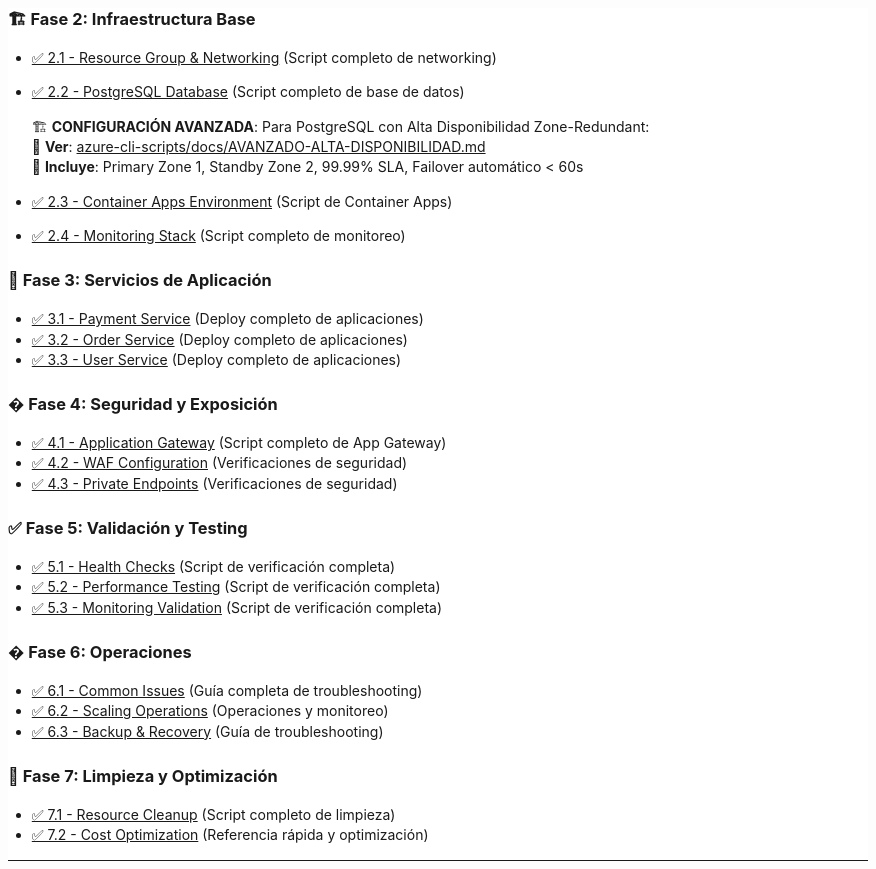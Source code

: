 ### 🏗️ **Fase 2: Infraestructura Base**  
- [✅ 2.1 - Resource Group & Networking](../../azure-cli-scripts/scripts/02-create-networking.sh) (Script completo de networking)
- [✅ 2.2 - PostgreSQL Database](../../azure-cli-scripts/scripts/03-create-database.sh) (Script completo de base de datos)

  🏗️ **CONFIGURACIÓN AVANZADA**: Para PostgreSQL con Alta Disponibilidad Zone-Redundant:  
  📖 **Ver**: [azure-cli-scripts/docs/AVANZADO-ALTA-DISPONIBILIDAD.md](../../azure-cli-scripts/docs/AVANZADO-ALTA-DISPONIBILIDAD.md)  
  🚀 **Incluye**: Primary Zone 1, Standby Zone 2, 99.99% SLA, Failover automático < 60s

- [✅ 2.3 - Container Apps Environment](../../azure-cli-scripts/scripts/04-create-container-env.sh) (Script de Container Apps)
- [✅ 2.4 - Monitoring Stack](../../azure-cli-scripts/scripts/05-create-monitoring.sh) (Script completo de monitoreo)

### 🚀 **Fase 3: Servicios de Aplicación**
- [✅ 3.1 - Payment Service](../../azure-cli-scripts/scripts/06-deploy-applications.sh) (Deploy completo de aplicaciones)
- [✅ 3.2 - Order Service](../../azure-cli-scripts/scripts/06-deploy-applications.sh) (Deploy completo de aplicaciones)
- [✅ 3.3 - User Service](../../azure-cli-scripts/scripts/06-deploy-applications.sh) (Deploy completo de aplicaciones)

### � **Fase 4: Seguridad y Exposición**
- [✅ 4.1 - Application Gateway](../../azure-cli-scripts/scripts/07-create-app-gateway.sh) (Script completo de App Gateway)
- [✅ 4.2 - WAF Configuration](../../azure-cli-scripts/scripts/security-check.sh) (Verificaciones de seguridad)
- [✅ 4.3 - Private Endpoints](../../azure-cli-scripts/scripts/security-check.sh) (Verificaciones de seguridad)

### ✅ **Fase 5: Validación y Testing**
- [✅ 5.1 - Health Checks](../../azure-cli-scripts/scripts/check-progress.sh) (Script de verificación completa)
- [✅ 5.2 - Performance Testing](../../azure-cli-scripts/scripts/check-progress.sh) (Script de verificación completa)
- [✅ 5.3 - Monitoring Validation](../../azure-cli-scripts/scripts/check-progress.sh) (Script de verificación completa)

### �️ **Fase 6: Operaciones**
- [✅ 6.1 - Common Issues](../../azure-cli-scripts/docs/TROUBLESHOOTING-JUNIOR.md) (Guía completa de troubleshooting)
- [✅ 6.2 - Scaling Operations](../../azure-cli-scripts/scripts/check-progress.sh) (Operaciones y monitoreo)
- [✅ 6.3 - Backup & Recovery](../../azure-cli-scripts/docs/TROUBLESHOOTING-JUNIOR.md) (Guía de troubleshooting)

### 🧹 **Fase 7: Limpieza y Optimización**
- [✅ 7.1 - Resource Cleanup](../../azure-cli-scripts/scripts/99-cleanup.sh) (Script completo de limpieza)
- [✅ 7.2 - Cost Optimization](../../azure-cli-scripts/docs/QUICK-REFERENCE-CLI.md) (Referencia rápida y optimización)

---